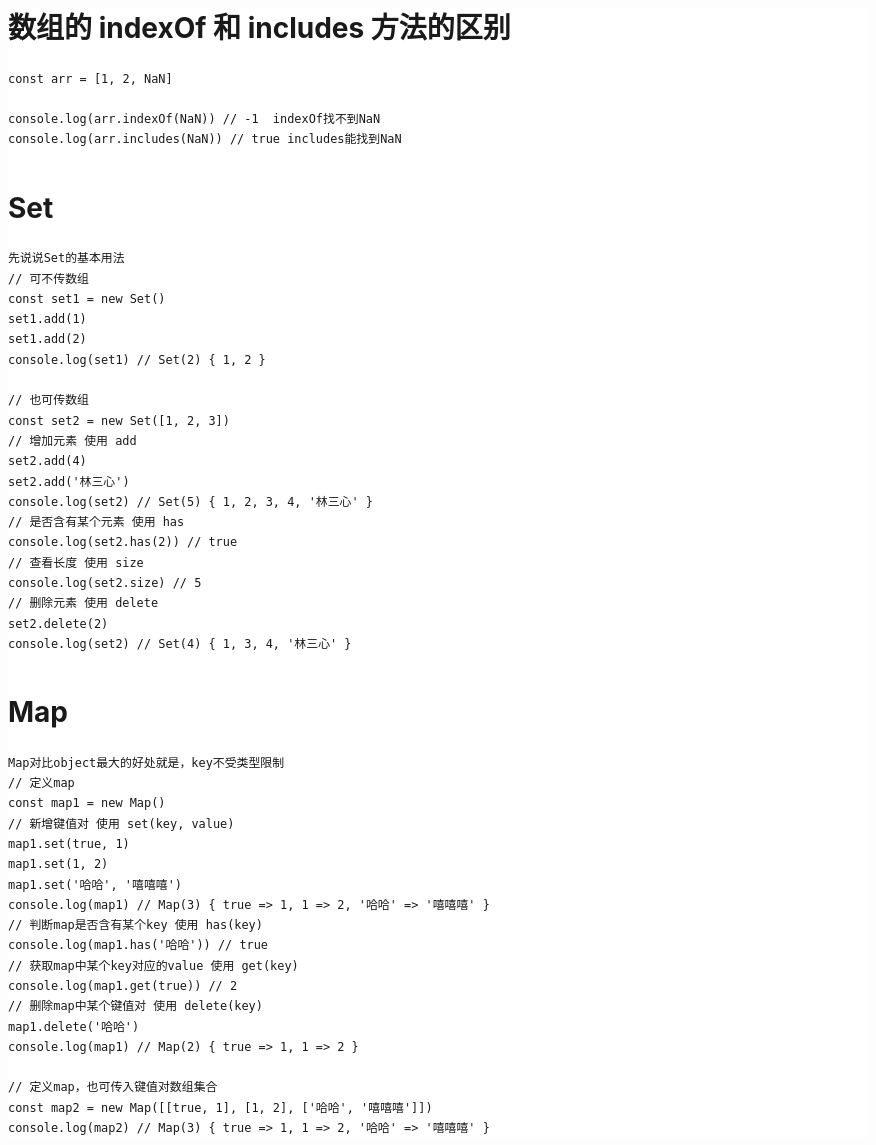 # 数组的 indexOf 和 includes 方法的区别

```
const arr = [1, 2, NaN]

console.log(arr.indexOf(NaN)) // -1  indexOf找不到NaN
console.log(arr.includes(NaN)) // true includes能找到NaN

```


# Set

```
先说说Set的基本用法
// 可不传数组
const set1 = new Set()
set1.add(1)
set1.add(2)
console.log(set1) // Set(2) { 1, 2 }

// 也可传数组
const set2 = new Set([1, 2, 3])
// 增加元素 使用 add
set2.add(4)
set2.add('林三心')
console.log(set2) // Set(5) { 1, 2, 3, 4, '林三心' }
// 是否含有某个元素 使用 has
console.log(set2.has(2)) // true
// 查看长度 使用 size
console.log(set2.size) // 5
// 删除元素 使用 delete
set2.delete(2)
console.log(set2) // Set(4) { 1, 3, 4, '林三心' }

```
# Map

```
Map对比object最大的好处就是，key不受类型限制
// 定义map
const map1 = new Map()
// 新增键值对 使用 set(key, value)
map1.set(true, 1)
map1.set(1, 2)
map1.set('哈哈', '嘻嘻嘻')
console.log(map1) // Map(3) { true => 1, 1 => 2, '哈哈' => '嘻嘻嘻' }
// 判断map是否含有某个key 使用 has(key)
console.log(map1.has('哈哈')) // true
// 获取map中某个key对应的value 使用 get(key)
console.log(map1.get(true)) // 2
// 删除map中某个键值对 使用 delete(key)
map1.delete('哈哈')
console.log(map1) // Map(2) { true => 1, 1 => 2 }

// 定义map，也可传入键值对数组集合
const map2 = new Map([[true, 1], [1, 2], ['哈哈', '嘻嘻嘻']])
console.log(map2) // Map(3) { true => 1, 1 => 2, '哈哈' => '嘻嘻嘻' }

```


  [`${type}Name`]: name